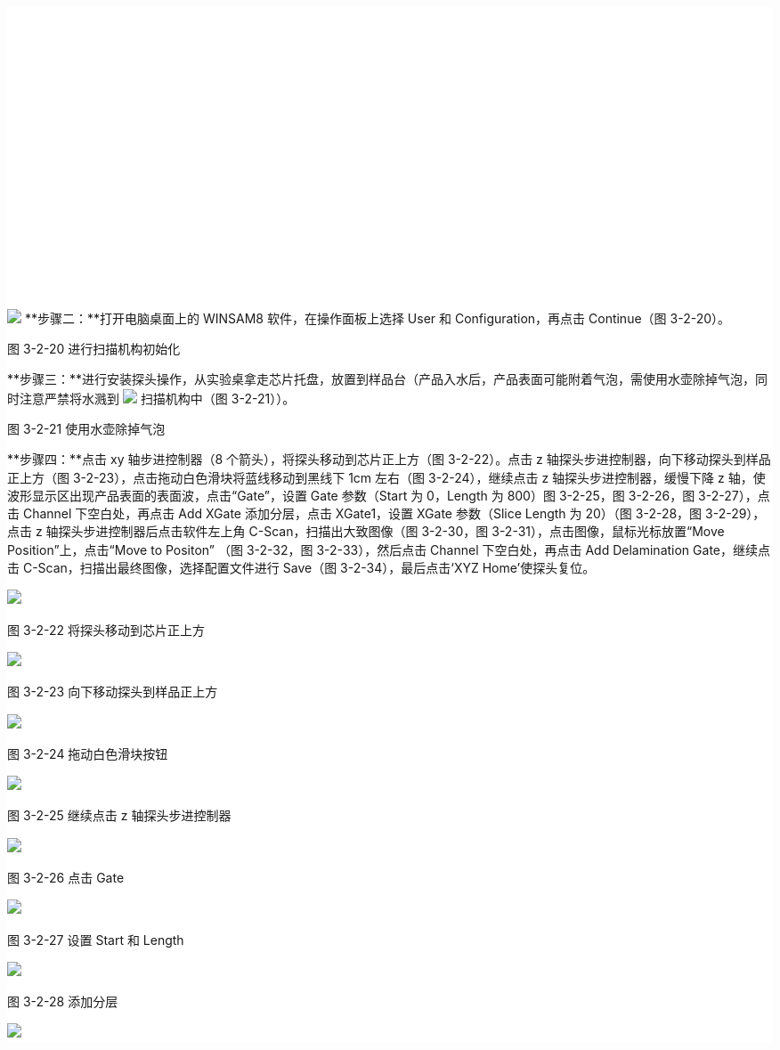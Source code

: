 <td><br/></td><td colspan="2"><br/></td><td colspan="2"><br/></td><td><br/></td><td><br/></td><td><br/></td><td><br/></td><td><br/></td></tr>
<tr>
<td><br/></td><td colspan="2"><br/></td><td colspan="2"><br/></td><td><br/></td><td><br/></td><td><br/></td><td><br/></td><td><br/></td></tr>
</table>

![](static/B76bbQrQSoQ8CyxH1lmcCJFtnze.png)
**步骤二：**打开电脑桌面上的 WINSAM8 软件，在操作面板上选择 User 和 Configuration，再点击 Continue（图 3-2-20）。

图 3-2-20 进行扫描机构初始化

**步骤三：**进行安装探头操作，从实验桌拿走芯片托盘，放置到样品台（产品入水后，产品表面可能附着气泡，需使用水壶除掉气泡，同时注意严禁将水溅到
![](static/ORAtbhny7oanVNxcFbDcnoj4nVb.png)
扫描机构中（图 3-2-21））。

图 3-2-21 使用水壶除掉气泡

**步骤四：**点击 xy 轴步进控制器（8 个箭头），将探头移动到芯片正上方（图 3-2-22）。点击 z 轴探头步进控制器，向下移动探头到样品正上方（图 3-2-23），点击拖动白色滑块将蓝线移动到黑线下 1cm 左右（图 3-2-24），继续点击 z 轴探头步进控制器，缓慢下降 z 轴，使波形显示区出现产品表面的表面波，点击“Gate”，设置 Gate 参数（Start 为 0，Length 为 800）图 3-2-25，图 3-2-26，图 3-2-27），点击 Channel 下空白处，再点击 Add XGate 添加分层，点击 XGate1，设置 XGate 参数（Slice Length 为 20）（图 3-2-28，图 3-2-29），点击 z 轴探头步进控制器后点击软件左上角 C-Scan，扫描出大致图像（图 3-2-30，图 3-2-31），点击图像，鼠标光标放置“Move Position”上，点击“Move to Positon” （图 3-2-32，图 3-2-33），然后点击 Channel 下空白处，再点击 Add Delamination Gate，继续点击 C-Scan，扫描出最终图像，选择配置文件进行 Save（图 3-2-34），最后点击‘XYZ Home’使探头复位。

![](static/OGIGb4imZoBW8kxWeqbcRy69n8b.png)

图 3-2-22 将探头移动到芯片正上方

![](static/TYAzbqImjoRkVDxK5HccBYUGndM.png)

图 3-2-23 向下移动探头到样品正上方

![](static/DLAtbDWhzovYZaxNoPqclDIynbm.png)

图 3-2-24 拖动白色滑块按钮

![](static/JPGqb8HojoLQvLxLc6kcXyD6nxd.png)

图 3-2-25 继续点击 z 轴探头步进控制器

![](static/H76nb49pKodYTWxQepXc7uGnnoh.png)

图 3-2-26 点击 Gate

![](static/MEv9bG8L8ofm9fx739Hc6r8InUb.png)

图 3-2-27 设置 Start 和 Length

![](static/XNeybfYJWoPVh0xS14WcZx8an4g.png)

图 3-2-28 添加分层

![](static/Q26ibNVlbouH6ix98FFcv2yZnNc.png)
